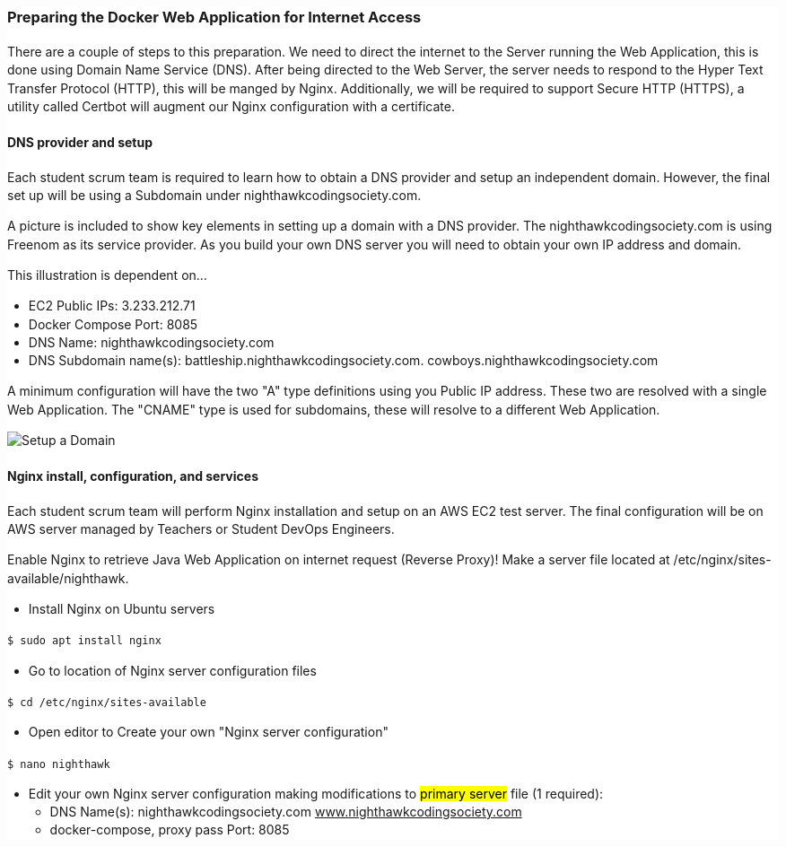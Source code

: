 ```bash
```

### Preparing the Docker Web Application for Internet Access
There are a couple of steps to this preparation. We need to direct the internet to the Server running the Web Application, this is done using Domain Name Service (DNS).   After being directed to the Web Server, the server needs to respond to the Hyper Text Transfer Protocol (HTTP), this will be manged by Nginx.   Additionally, we will be required to support Secure HTTP (HTTPS), a utility called Certbot will augment our Nginx configuration with a certificate.

#### DNS provider and setup
Each student scrum team is required to learn how to obtain a DNS provider and setup an independent domain.  However, the final set up will be using a Subdomain under nighthawkcodingsociety.com.

A picture is included to show key elements in setting up a domain with a DNS provider.  The nighthawkcodingsociety.com is using Freenom as its service provider.  As you build your own DNS server you will need to obtain your own IP address and domain.

This illustration is dependent on...
- EC2 Public IPs: 3.233.212.71
- Docker Compose Port: 8085
- DNS Name: nighthawkcodingsociety.com
- DNS Subdomain name(s): battleship.nighthawkcodingsociety.com. cowboys.nighthawkcodingsociety.com

A minimum configuration will have the two "A" type definitions using you Public IP address.  These two are resolved with a single Web Application.  The "CNAME" type is used for subdomains, these will resolve to a different Web Application.

<img alt="Setup a Domain" src="{{site.baseurl}}/images/freenom.png" title="DNS Provider">


#### Nginx install, configuration, and services
Each student scrum team will perform Nginx installation and setup on an AWS EC2 test server.  The final configuration will be on AWS server managed by Teachers or Student DevOps Engineers.

Enable Nginx to retrieve Java Web Application on internet request (Reverse Proxy)! Make a server file located at /etc/nginx/sites-available/nighthawk.

* Install Nginx on Ubuntu servers
```bash
$ sudo apt install nginx
```

* Go to location of Nginx server configuration files
```bash
$ cd /etc/nginx/sites-available
```

* Open editor to Create your own "Nginx server configuration"
```bash
$ nano nighthawk
```

* Edit your own Nginx server configuration making modifications to <mark>primary server</mark> file (1 required):
    * DNS Name(s): nighthawkcodingsociety.com www.nighthawkcodingsociety.com
    * docker-compose, proxy pass Port: 8085
